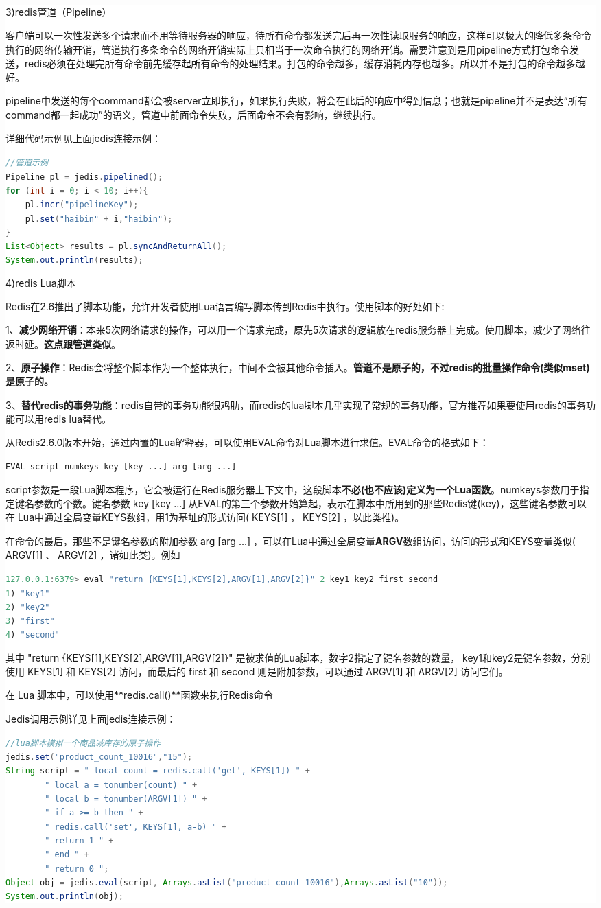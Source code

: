 
3)redis管道（Pipeline）

客户端可以一次性发送多个请求而不用等待服务器的响应，待所有命令都发送完后再一次性读取服务的响应，这样可以极大的降低多条命令执行的网络传输开销，管道执行多条命令的网络开销实际上只相当于一次命令执行的网络开销。需要注意到是用pipeline方式打包命令发送，redis必须在处理完所有命令前先缓存起所有命令的处理结果。打包的命令越多，缓存消耗内存也越多。所以并不是打包的命令越多越好。

pipeline中发送的每个command都会被server立即执行，如果执行失败，将会在此后的响应中得到信息；也就是pipeline并不是表达“所有command都一起成功”的语义，管道中前面命令失败，后面命令不会有影响，继续执行。

详细代码示例见上面jedis连接示例：

```java
//管道示例
Pipeline pl = jedis.pipelined();
for (int i = 0; i < 10; i++){
    pl.incr("pipelineKey");
    pl.set("haibin" + i,"haibin");
}
List<Object> results = pl.syncAndReturnAll();
System.out.println(results);
```

4)redis Lua脚本

Redis在2.6推出了脚本功能，允许开发者使用Lua语言编写脚本传到Redis中执行。使用脚本的好处如下:

1、**减少网络开销**：本来5次网络请求的操作，可以用一个请求完成，原先5次请求的逻辑放在redis服务器上完成。使用脚本，减少了网络往返时延。**这点跟管道类似**。

2、**原子操作**：Redis会将整个脚本作为一个整体执行，中间不会被其他命令插入。**管道不是原子的，不过redis的批量操作命令(类似mset)是原子的。**

3、**替代redis的事务功能**：redis自带的事务功能很鸡肋，而redis的lua脚本几乎实现了常规的事务功能，官方推荐如果要使用redis的事务功能可以用redis lua替代。

从Redis2.6.0版本开始，通过内置的Lua解释器，可以使用EVAL命令对Lua脚本进行求值。EVAL命令的格式如下：

```
EVAL script numkeys key [key ...] arg [arg ...]
```

script参数是一段Lua脚本程序，它会被运行在Redis服务器上下文中，这段脚本**不必(也不应该)定义为一个Lua函数**。numkeys参数用于指定键名参数的个数。键名参数 key [key ...] 从EVAL的第三个参数开始算起，表示在脚本中所用到的那些Redis键(key)，这些键名参数可以在 Lua中通过全局变量KEYS数组，用1为基址的形式访问( KEYS[1] ， KEYS[2] ，以此类推)。

在命令的最后，那些不是键名参数的附加参数 arg [arg ...] ，可以在Lua中通过全局变量**ARGV**数组访问，访问的形式和KEYS变量类似( ARGV[1] 、 ARGV[2] ，诸如此类)。例如

```java
127.0.0.1:6379> eval "return {KEYS[1],KEYS[2],ARGV[1],ARGV[2]}" 2 key1 key2 first second
1) "key1"
2) "key2"
3) "first"
4) "second"　
```

其中 "return {KEYS[1],KEYS[2],ARGV[1],ARGV[2]}" 是被求值的Lua脚本，数字2指定了键名参数的数量， key1和key2是键名参数，分别使用 KEYS[1] 和 KEYS[2] 访问，而最后的 first 和 second 则是附加参数，可以通过 ARGV[1] 和 ARGV[2] 访问它们。

在 Lua 脚本中，可以使用**redis.call()**函数来执行Redis命令

Jedis调用示例详见上面jedis连接示例：

```java
//lua脚本模拟一个商品减库存的原子操作
jedis.set("product_count_10016","15");
String script = " local count = redis.call('get', KEYS[1]) " +
        " local a = tonumber(count) " +
        " local b = tonumber(ARGV[1]) " +
        " if a >= b then " +
        " redis.call('set', KEYS[1], a-b) " +
        " return 1 " +
        " end " +
        " return 0 ";
Object obj = jedis.eval(script, Arrays.asList("product_count_10016"),Arrays.asList("10"));
System.out.println(obj);
```